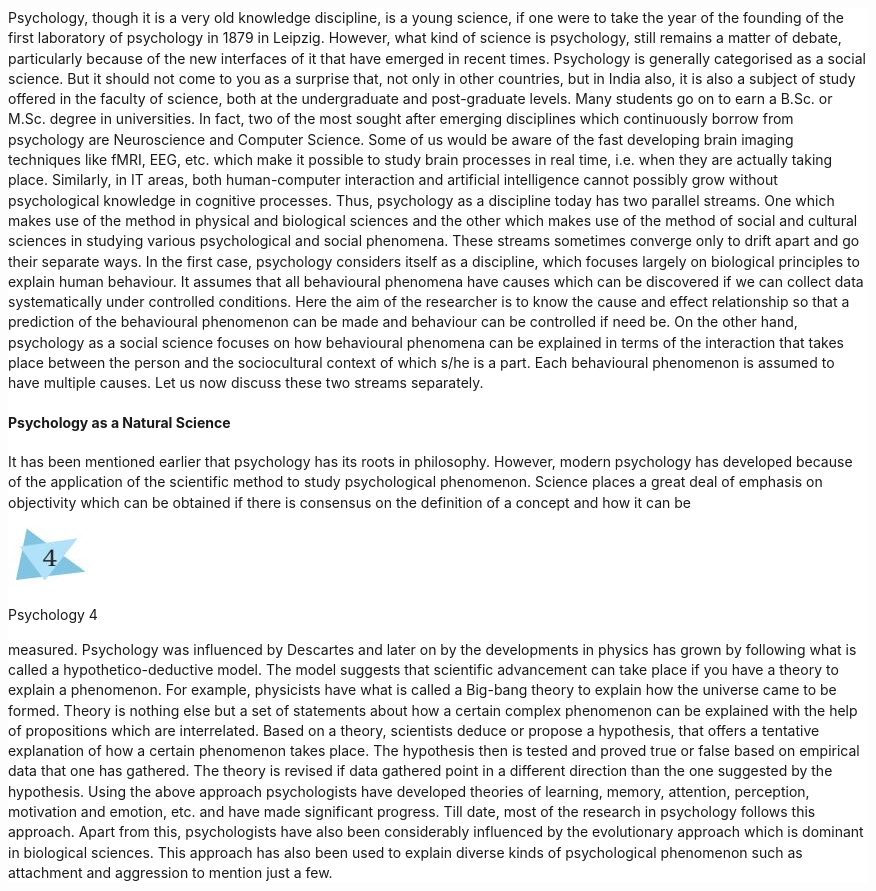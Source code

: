 Psychology, though it is a very old knowledge discipline, is a young science, if one were to take the year of the founding of the first laboratory of psychology in 1879 in Leipzig. However, what kind of science is psychology, still remains a matter of debate, particularly because of the new interfaces of it that have emerged in recent times. Psychology is generally categorised as a social science. But it should not come to you as a surprise that, not only in other countries, but in India also, it is also a subject of study offered in the faculty of science, both at the undergraduate and post-graduate levels. Many students go on to earn a B.Sc. or M.Sc. degree in universities. In fact, two of the most sought after emerging disciplines which continuously borrow from psychology are Neuroscience and Computer Science. Some of us would be aware of the fast developing brain imaging techniques like fMRI, EEG, etc. which make it possible to study brain processes in real time, i.e. when they are actually taking place. Similarly, in IT areas, both human-computer interaction and artificial intelligence cannot possibly grow without psychological knowledge in cognitive processes. Thus, psychology as a discipline today has two parallel streams. One which makes use of the method in physical and biological sciences and the other which makes use of the method of social and cultural sciences in studying various psychological and social phenomena. These streams sometimes converge only to drift apart and go their separate ways. In the first case, psychology considers itself as a discipline, which focuses largely on biological principles to explain human behaviour. It assumes that all behavioural phenomena have causes which can be discovered if we can collect data systematically under controlled conditions. Here the aim of the researcher is to know the cause and effect relationship so that a prediction of the behavioural phenomenon can be made and behaviour can be controlled if need be. On the other hand, psychology as a social science focuses on how behavioural phenomena can be explained in terms of the interaction that takes place between the person and the sociocultural context of which s/he is a part. Each behavioural phenomenon is assumed to have multiple causes. Let us now discuss these two streams separately.

#### **Psychology as a Natural Science**

It has been mentioned earlier that psychology has its roots in philosophy. However, modern psychology has developed because of the application of the scientific method to study psychological phenomenon. Science places a great deal of emphasis on objectivity which can be obtained if there is consensus on the definition of a concept and how it can be

![](_page_3_Picture_7.jpeg)

Psychology 4

measured. Psychology was influenced by Descartes and later on by the developments in physics has grown by following what is called a hypothetico-deductive model. The model suggests that scientific advancement can take place if you have a theory to explain a phenomenon. For example, physicists have what is called a Big-bang theory to explain how the universe came to be formed. Theory is nothing else but a set of statements about how a certain complex phenomenon can be explained with the help of propositions which are interrelated. Based on a theory, scientists deduce or propose a hypothesis, that offers a tentative explanation of how a certain phenomenon takes place. The hypothesis then is tested and proved true or false based on empirical data that one has gathered. The theory is revised if data gathered point in a different direction than the one suggested by the hypothesis. Using the above approach psychologists have developed theories of learning, memory, attention, perception, motivation and emotion, etc. and have made significant progress. Till date, most of the research in psychology follows this approach. Apart from this, psychologists have also been considerably influenced by the evolutionary approach which is dominant in biological sciences. This approach has also been used to explain diverse kinds of psychological phenomenon such as attachment and aggression to mention just a few.
